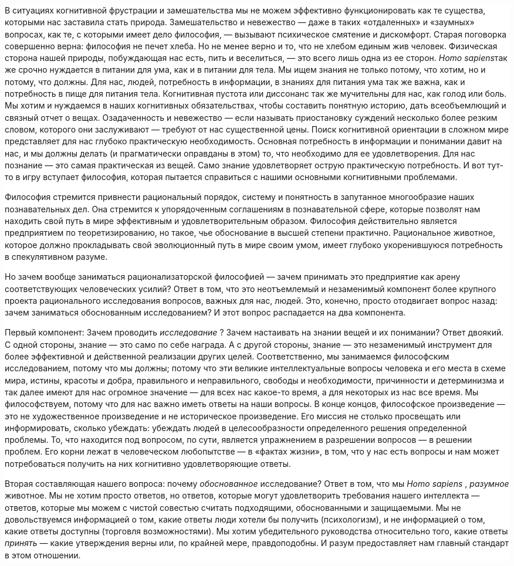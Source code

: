 В ситуациях когнитивной фрустрации и замешательства мы не можем эффективно функционировать как те существа, которыми нас заставила стать природа. Замешательство и невежество — даже в таких «отдаленных» и «заумных» вопросах, как те, с которыми имеет дело философия, — вызывают психическое смятение и дискомфорт. Старая поговорка совершенно верна: философия не печет хлеба. Но не менее верно и то, что не хлебом единым жив человек. Физическая сторона нашей природы, побуждающая нас есть, пить и веселиться, — это всего лишь одна из ее сторон. *Homo sapiens*так же срочно нуждается в питании для ума, как и в питании для тела. Мы ищем знания не только потому, что хотим, но и потому, что должны. Для нас, людей, потребность в информации, в знаниях для питания ума так же важна, как и потребность в пище для питания тела. Когнитивная пустота или диссонанс так же мучительны для нас, как голод или боль. Мы хотим и нуждаемся в наших когнитивных обязательствах, чтобы составить понятную историю, дать всеобъемлющий и связный отчет о вещах. Озадаченность и невежество — если называть приостановку суждений несколько более резким словом, которого они заслуживают — требуют от нас существенной цены. Поиск когнитивной ориентации в сложном мире представляет для нас глубоко практическую необходимость. Основная потребность в информации и понимании давит на нас, и мы должны делать (и прагматически оправданы в этом) то, что необходимо для ее удовлетворения. Для нас познание — это самая практическая из вещей. Само знание удовлетворяет острую практическую потребность. И вот тут-то в игру вступает философия, которая пытается справиться с нашими основными когнитивными проблемами.

Философия стремится привнести рациональный порядок, систему и понятность в запутанное многообразие наших познавательных дел. Она стремится к упорядоченным соглашениям в познавательной сфере, которые позволят нам находить свой путь в мире эффективным и удовлетворительным образом. Философия действительно является предприятием по теоретизированию, но такое, чье обоснование в высшей степени практично. Рациональное животное, которое должно прокладывать свой эволюционный путь в мире своим умом, имеет глубоко укоренившуюся потребность в спекулятивном разуме.

Но зачем вообще заниматься рационализаторской философией — зачем принимать это предприятие как арену соответствующих человеческих усилий? Ответ в том, что это неотъемлемый и незаменимый компонент более крупного проекта рационального исследования вопросов, важных для нас, людей. Это, конечно, просто отодвигает вопрос назад: зачем заниматься обоснованным исследованием? И этот вопрос распадается на два компонента.

Первый компонент: Зачем проводить *исследование* ? Зачем настаивать на знании вещей и их понимании? Ответ двоякий. С одной стороны, знание — это само по себе награда. А с другой стороны, знание — это незаменимый инструмент для более эффективной и действенной реализации других целей. Соответственно, мы занимаемся философским исследованием, потому что мы должны; потому что эти великие интеллектуальные вопросы человека и его места в схеме мира, истины, красоты и добра, правильного и неправильного, свободы и необходимости, причинности и детерминизма и так далее имеют для нас огромное значение — для всех нас какое-то время, а для некоторых из нас все время. Мы философствуем, потому что для нас важно иметь ответы на наши вопросы. В конце концов, философское произведение — это не художественное произведение и не историческое произведение. Его миссия не столько просвещать или информировать, сколько убеждать: убеждать людей в целесообразности определенного решения определенной проблемы. То, что находится под вопросом, по сути, является упражнением в разрешении вопросов — в решении проблем. Его корни лежат в человеческом любопытстве — в «фактах жизни», в том, что у нас есть вопросы и нам может потребоваться получить на них когнитивно удовлетворяющие ответы.

Вторая составляющая нашего вопроса: почему *обоснованное* исследование? Ответ в том, что мы *Homo sapiens* , *разумное* животное. Мы не хотим просто ответов, но ответов, которые могут удовлетворить требования нашего интеллекта — ответов, которые мы можем с чистой совестью считать подходящими, обоснованными и защищаемыми. Мы не довольствуемся информацией о том, какие ответы люди хотели бы получить (психологизм), и не информацией о том, какие ответы доступны (торговля возможностями). Мы хотим убедительного руководства относительно того, какие ответы *принять* — какие утверждения верны или, по крайней мере, правдоподобны. И разум предоставляет нам главный стандарт в этом отношении.
